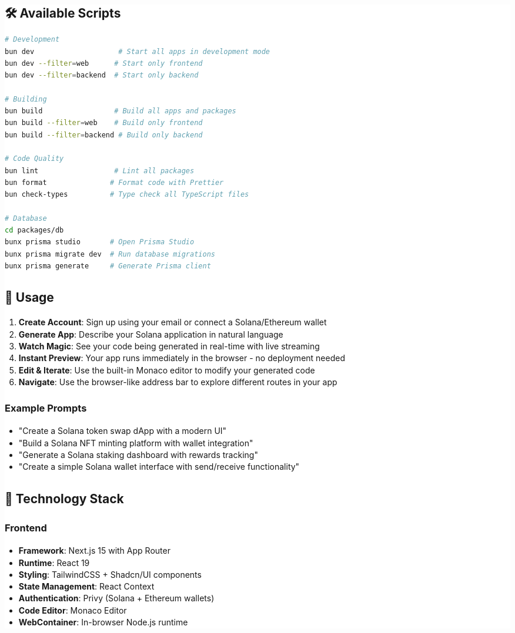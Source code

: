 ## 🛠️ Available Scripts

```bash
# Development
bun dev                    # Start all apps in development mode
bun dev --filter=web      # Start only frontend
bun dev --filter=backend  # Start only backend

# Building
bun build                 # Build all apps and packages
bun build --filter=web    # Build only frontend
bun build --filter=backend # Build only backend

# Code Quality
bun lint                  # Lint all packages
bun format               # Format code with Prettier
bun check-types          # Type check all TypeScript files

# Database
cd packages/db
bunx prisma studio       # Open Prisma Studio
bunx prisma migrate dev  # Run database migrations
bunx prisma generate     # Generate Prisma client
```

## 🎯 Usage

1. **Create Account**: Sign up using your email or connect a Solana/Ethereum wallet
2. **Generate App**: Describe your Solana application in natural language
3. **Watch Magic**: See your code being generated in real-time with live streaming
4. **Instant Preview**: Your app runs immediately in the browser - no deployment needed
5. **Edit & Iterate**: Use the built-in Monaco editor to modify your generated code
6. **Navigate**: Use the browser-like address bar to explore different routes in your app

### Example Prompts

- "Create a Solana token swap dApp with a modern UI"
- "Build a Solana NFT minting platform with wallet integration"
- "Generate a Solana staking dashboard with rewards tracking"
- "Create a simple Solana wallet interface with send/receive functionality"

## 🔧 Technology Stack

### Frontend
- **Framework**: Next.js 15 with App Router
- **Runtime**: React 19
- **Styling**: TailwindCSS + Shadcn/UI components
- **State Management**: React Context
- **Authentication**: Privy (Solana + Ethereum wallets)
- **Code Editor**: Monaco Editor
- **WebContainer**: In-browser Node.js runtime
